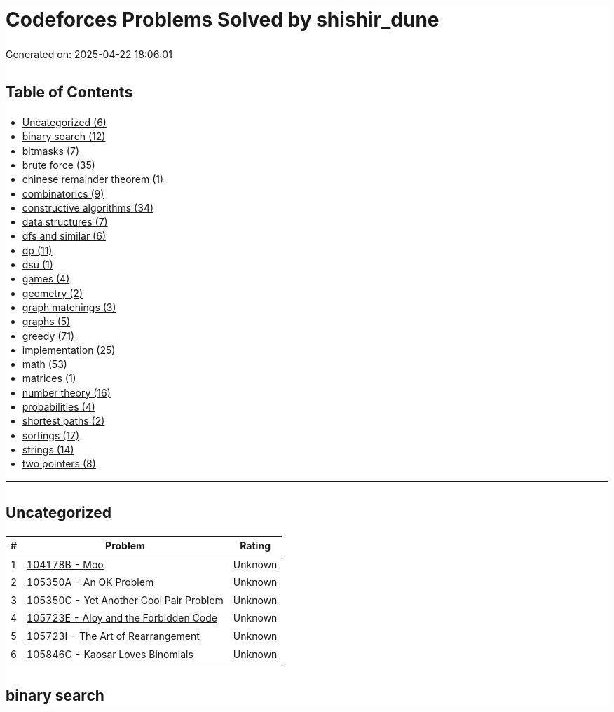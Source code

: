 # Codeforces Problems Solved by shishir_dune

Generated on: 2025-04-22 18:06:01

## Table of Contents

- [Uncategorized (6)](#uncategorized)
- [binary search (12)](#binary-search)
- [bitmasks (7)](#bitmasks)
- [brute force (35)](#brute-force)
- [chinese remainder theorem (1)](#chinese-remainder-theorem)
- [combinatorics (9)](#combinatorics)
- [constructive algorithms (34)](#constructive-algorithms)
- [data structures (7)](#data-structures)
- [dfs and similar (6)](#dfs-and-similar)
- [dp (11)](#dp)
- [dsu (1)](#dsu)
- [games (4)](#games)
- [geometry (2)](#geometry)
- [graph matchings (3)](#graph-matchings)
- [graphs (5)](#graphs)
- [greedy (71)](#greedy)
- [implementation (25)](#implementation)
- [math (53)](#math)
- [matrices (1)](#matrices)
- [number theory (16)](#number-theory)
- [probabilities (4)](#probabilities)
- [shortest paths (2)](#shortest-paths)
- [sortings (17)](#sortings)
- [strings (14)](#strings)
- [two pointers (8)](#two-pointers)

---

## Uncategorized

| # | Problem | Rating |
|---|---------|--------|
| 1 | [104178B - Moo](https://codeforces.com/problemset/problem/104178/B) | Unknown |
| 2 | [105350A - An OK Problem](https://codeforces.com/problemset/problem/105350/A) | Unknown |
| 3 | [105350C - Yet Another Cool Pair Problem](https://codeforces.com/problemset/problem/105350/C) | Unknown |
| 4 | [105723E - Aloy and the Forbidden Code](https://codeforces.com/problemset/problem/105723/E) | Unknown |
| 5 | [105723I - The Art of Rearrangement](https://codeforces.com/problemset/problem/105723/I) | Unknown |
| 6 | [105846C - Kaosar Loves Binomials](https://codeforces.com/problemset/problem/105846/C) | Unknown |

## binary search
